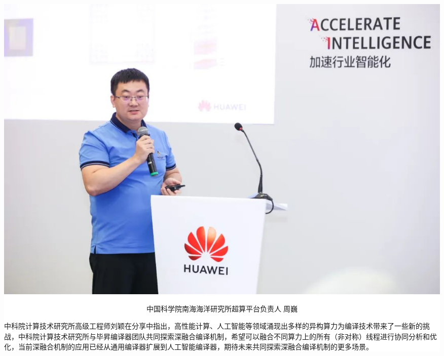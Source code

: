 <img src="./media/image5.jpeg" width="1000" >

<p style='text-align: center;'> 中国科学院南海海洋研究所超算平台负责人 周巍</p>

中科院计算技术研究所高级工程师刘颖在分享中指出，高性能计算、人工智能等领域涌现出多样的异构算力为编译技术带来了一些新的挑战，中科院计算技术研究所与毕昇编译器团队共同探索深融合编译机制，希望可以融合不同算力上的所有（非对称）线程进行协同分析和优化，当前深融合机制的应用已经从通用编译器扩展到人工智能编译器，期待未来共同探索深融合编译机制的更多场景。

